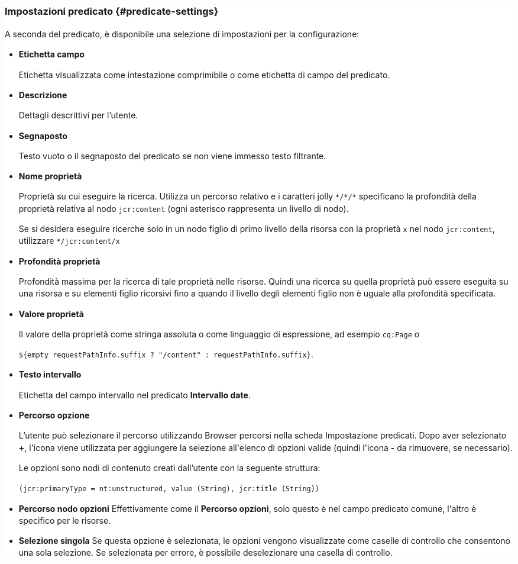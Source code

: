 ### Impostazioni predicato {#predicate-settings}

A seconda del predicato, è disponibile una selezione di impostazioni per la configurazione:

* **Etichetta campo**

  Etichetta visualizzata come intestazione comprimibile o come etichetta di campo del predicato.

* **Descrizione**

  Dettagli descrittivi per l’utente.

* **Segnaposto**

  Testo vuoto o il segnaposto del predicato se non viene immesso testo filtrante.

* **Nome proprietà**

  Proprietà su cui eseguire la ricerca. Utilizza un percorso relativo e i caratteri jolly `*/*/*` specificano la profondità della proprietà relativa al nodo `jcr:content` (ogni asterisco rappresenta un livello di nodo).

  Se si desidera eseguire ricerche solo in un nodo figlio di primo livello della risorsa con la proprietà `x` nel nodo `jcr:content`, utilizzare `*/jcr:content/x`

* **Profondità proprietà**

  Profondità massima per la ricerca di tale proprietà nelle risorse. Quindi una ricerca su quella proprietà può essere eseguita su una risorsa e su elementi figlio ricorsivi fino a quando il livello degli elementi figlio non è uguale alla profondità specificata.

* **Valore proprietà**

  Il valore della proprietà come stringa assoluta o come linguaggio di espressione, ad esempio `cq:Page` o

  `${empty requestPathInfo.suffix ? "/content" : requestPathInfo.suffix}`.

* **Testo intervallo**

  Etichetta del campo intervallo nel predicato **Intervallo date**.

* **Percorso opzione**

  L’utente può selezionare il percorso utilizzando Browser percorsi nella scheda Impostazione predicati. Dopo aver selezionato **+**, l&#39;icona viene utilizzata per aggiungere la selezione all&#39;elenco di opzioni valide (quindi l&#39;icona **-** da rimuovere, se necessario).

  Le opzioni sono nodi di contenuto creati dall’utente con la seguente struttura:

  `(jcr:primaryType = nt:unstructured, value (String), jcr:title (String))`

* **Percorso nodo opzioni**
Effettivamente come il **Percorso opzioni**, solo questo è nel campo predicato comune, l&#39;altro è specifico per le risorse.

* **Selezione singola**
Se questa opzione è selezionata, le opzioni vengono visualizzate come caselle di controllo che consentono una sola selezione. Se selezionata per errore, è possibile deselezionare una casella di controllo.
